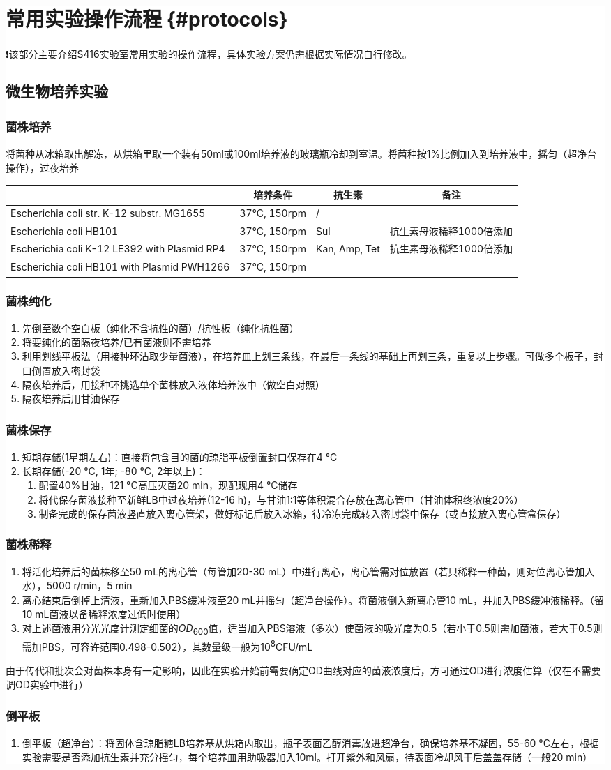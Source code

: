 


# 常用实验操作流程 {#protocols}

❗该部分主要介绍S416实验室常用实验的操作流程，具体实验方案仍需根据实际情况自行修改。

## 微生物培养实验

### 菌株培养

将菌种从冰箱取出解冻，从烘箱里取一个装有50ml或100ml培养液的玻璃瓶冷却到室温。将菌种按1%比例加入到培养液中，摇匀（超净台操作），过夜培养

|                                             | 培养条件         | 抗生素           | 备注             |
|---------------------------------------------|--------------|---------------|----------------|
| Escherichia coli str. K-12 substr. MG1655   | 37°C, 150rpm | /             |                |
| Escherichia coli HB101                      | 37°C, 150rpm | Sul           | 抗生素母液稀释1000倍添加 |
| Escherichia coli K-12 LE392 with Plasmid RP4| 37°C, 150rpm | Kan, Amp, Tet | 抗生素母液稀释1000倍添加 |
| Escherichia coli HB101 with Plasmid PWH1266 | 37°C, 150rpm |               |                |

### 菌株纯化

1.  先倒至数个空白板（纯化不含抗性的菌）/抗性板（纯化抗性菌）
2.  将要纯化的菌隔夜培养/已有菌液则不需培养
3.  利用划线平板法（用接种环沾取少量菌液），在培养皿上划三条线，在最后一条线的基础上再划三条，重复以上步骤。可做多个板子，封口倒置放入密封袋
4.  隔夜培养后，用接种环挑选单个菌株放入液体培养液中（做空白对照）
5.  隔夜培养后用甘油保存

### 菌株保存

1.  短期存储(1星期左右)：直接将包含目的菌的琼脂平板倒置封口保存在4 °C
2.  长期存储(-20 °C, 1年; -80 °C, 2年以上)：
    1.  配置40%甘油，121 °C高压灭菌20 min，现配现用4 °C储存
    2.  将代保存菌液接种至新鲜LB中过夜培养(12-16 h)，与甘油1:1等体积混合存放在离心管中（甘油体积终浓度20%）
    3.  制备完成的保存菌液竖直放入离心管架，做好标记后放入冰箱，待冷冻完成转入密封袋中保存（或直接放入离心管盒保存）

### 菌株稀释

1.  将活化培养后的菌株移至50 mL的离心管（每管加20-30 mL）中进行离心，离心管需对位放置（若只稀释一种菌，则对位离心管加入水），5000 r/min，5 min
2.  离心结束后倒掉上清液，重新加入PBS缓冲液至20 mL并摇匀（超净台操作）。将菌液倒入新离心管10 mL，并加入PBS缓冲液稀释。（留10 mL菌液以备稀释浓度过低时使用）
3.  对上述菌液用分光光度计测定细菌的$OD_{600}$值，适当加入PBS溶液（多次）使菌液的吸光度为0.5（若小于0.5则需加菌液，若大于0.5则需加PBS，可容许范围0.498-0.502），其数量级一般为$10^8$CFU/mL

由于传代和批次会对菌株本身有一定影响，因此在实验开始前需要确定OD曲线对应的菌液浓度后，方可通过OD进行浓度估算（仅在不需要调OD实验中进行）

### 倒平板

1.  倒平板（超净台）：将固体含琼脂糖LB培养基从烘箱内取出，瓶子表面乙醇消毒放进超净台，确保培养基不凝固，55-60 °C左右，根据实验需要是否添加抗生素并充分摇匀，每个培养皿用助吸器加入10ml。打开紫外和风扇，待表面冷却风干后盖盖存储（一般20 min）
